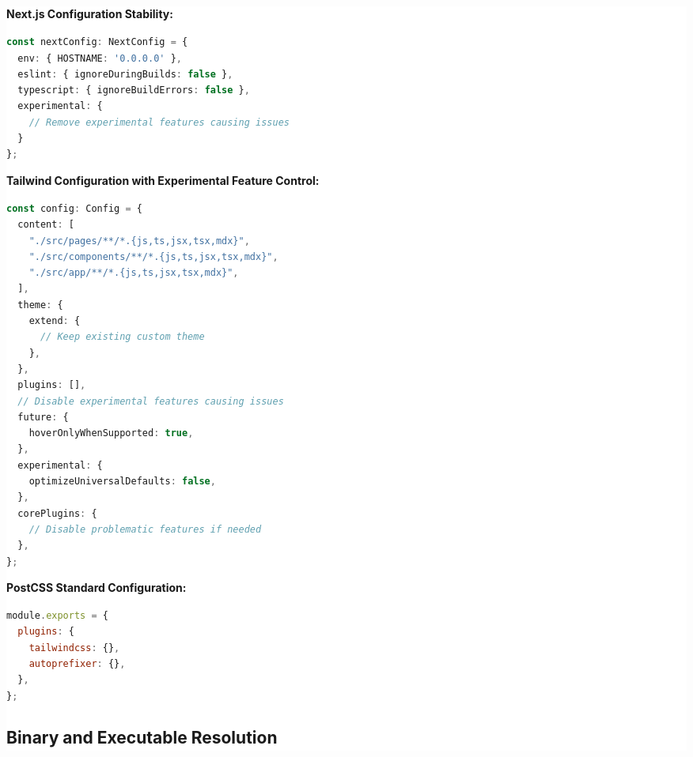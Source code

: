 **Next.js Configuration Stability:**

```typescript
const nextConfig: NextConfig = {
  env: { HOSTNAME: '0.0.0.0' },
  eslint: { ignoreDuringBuilds: false },
  typescript: { ignoreBuildErrors: false },
  experimental: {
    // Remove experimental features causing issues
  }
};
```

**Tailwind Configuration with Experimental Feature Control:**

```typescript
const config: Config = {
  content: [
    "./src/pages/**/*.{js,ts,jsx,tsx,mdx}",
    "./src/components/**/*.{js,ts,jsx,tsx,mdx}",
    "./src/app/**/*.{js,ts,jsx,tsx,mdx}",
  ],
  theme: {
    extend: {
      // Keep existing custom theme
    },
  },
  plugins: [],
  // Disable experimental features causing issues
  future: {
    hoverOnlyWhenSupported: true,
  },
  experimental: {
    optimizeUniversalDefaults: false,
  },
  corePlugins: {
    // Disable problematic features if needed
  },
};
```

**PostCSS Standard Configuration:**

```javascript
module.exports = {
  plugins: {
    tailwindcss: {},
    autoprefixer: {},
  },
};
```

## Binary and Executable Resolution
